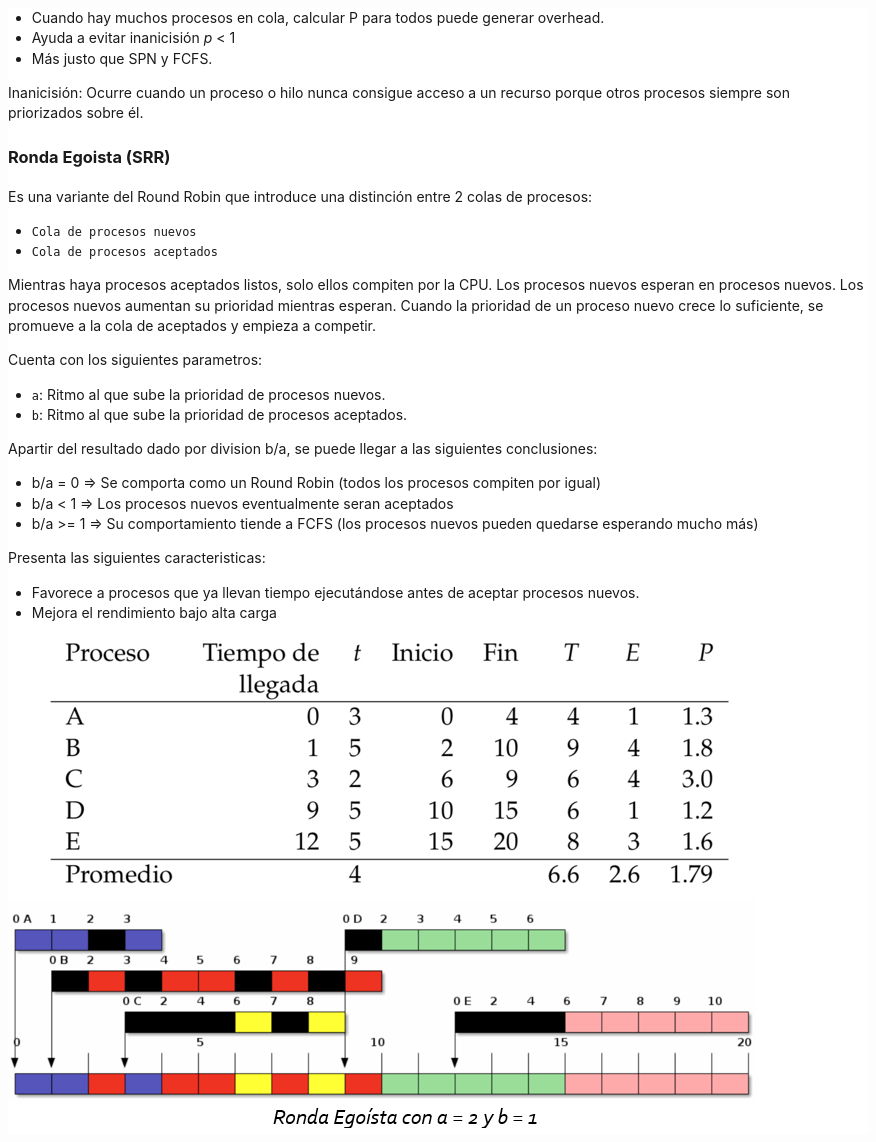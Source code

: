 -   Cuando hay muchos procesos en cola, calcular P para todos puede generar overhead.
-   Ayuda a evitar inanicisión _p_ < 1
-   Más justo que SPN y FCFS.

Inanicisión: Ocurre cuando un proceso o hilo nunca consigue acceso a un recurso porque otros procesos siempre son priorizados sobre él.

### Ronda Egoista (SRR)

Es una variante del Round Robin que introduce una distinción entre 2 colas de procesos:

-   `Cola de procesos nuevos`
-   `Cola de procesos aceptados`

Mientras haya procesos aceptados listos, solo ellos compiten por la CPU. Los procesos nuevos esperan en procesos nuevos. Los procesos nuevos aumentan su prioridad mientras esperan. Cuando la prioridad de un proceso nuevo crece lo suficiente, se promueve a la cola de aceptados y empieza a competir.

Cuenta con los siguientes parametros:

-   `a`: Ritmo al que sube la prioridad de procesos nuevos.
-   `b`: Ritmo al que sube la prioridad de procesos aceptados.

Apartir del resultado dado por division b/a, se puede llegar a las siguientes conclusiones:

-   b/a = 0 => Se comporta como un Round Robin (todos los procesos compiten por igual)
-   b/a < 1 => Los procesos nuevos eventualmente seran aceptados
-   b/a >= 1 => Su comportamiento tiende a FCFS (los procesos nuevos pueden quedarse esperando mucho más)

Presenta las siguientes caracteristicas:

-   Favorece a procesos que ya llevan tiempo ejecutándose antes de aceptar procesos nuevos.
-   Mejora el rendimiento bajo alta carga

![](/imgs/clase-2/SRR.png)

